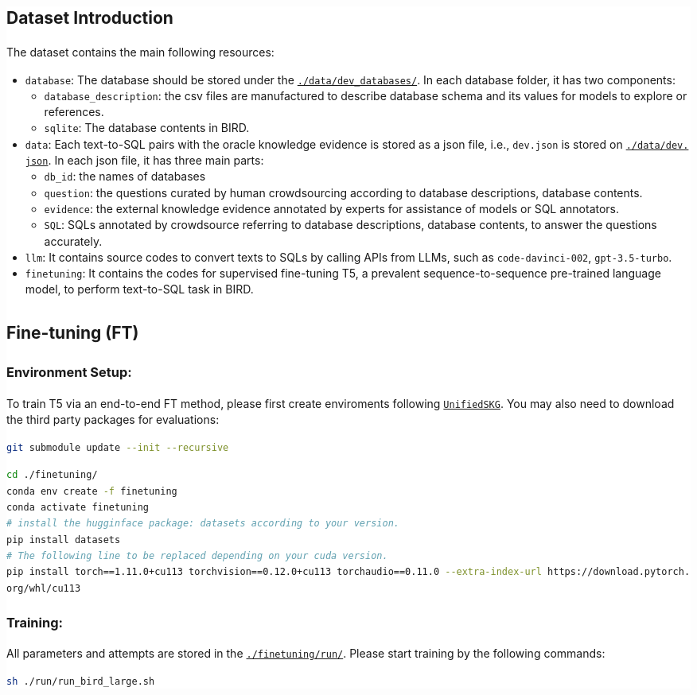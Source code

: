 ## Dataset Introduction

The dataset contains the main following resources:

- `database`: The database should be stored under the [`./data/dev_databases/`](./data/dev_databases/). In each database folder, it has two components:
  - `database_description`: the csv files are manufactured to describe database schema and its values for models to explore or references.
  - `sqlite`: The database contents in BIRD.
- `data`: Each text-to-SQL pairs with the oracle knowledge evidence is stored as a json file, i.e., `dev.json` is stored on [`./data/dev.json`](./data/dev.json). In each json file, it has three main parts:
  - `db_id`: the names of databases
  - `question`: the questions curated by human crowdsourcing according to database descriptions, database contents.
  - `evidence`: the external knowledge evidence annotated by experts for assistance of models or SQL annotators.
  - `SQL`: SQLs annotated by crowdsource referring to database descriptions, database contents, to answer the questions accurately.
- `llm`: It contains source codes to convert texts to SQLs by calling APIs from LLMs, such as `code-davinci-002`, `gpt-3.5-turbo`.
- `finetuning`: It contains the codes for supervised fine-tuning T5, a prevalent sequence-to-sequence pre-trained language model, to perform text-to-SQL task in BIRD.

## Fine-tuning (FT)

### Environment Setup:

To train T5 via an end-to-end FT method, please first create enviroments following [`UnifiedSKG`](https://github.com/HKUNLP/UnifiedSKG).
You may also need to download the third party packages for evaluations:

```bash
git submodule update --init --recursive
```

```bash
cd ./finetuning/
conda env create -f finetuning
conda activate finetuning
# install the hugginface package: datasets according to your version.
pip install datasets
# The following line to be replaced depending on your cuda version.
pip install torch==1.11.0+cu113 torchvision==0.12.0+cu113 torchaudio==0.11.0 --extra-index-url https://download.pytorch.org/whl/cu113
```

### Training:

All parameters and attempts are stored in the [`./finetuning/run/`](./finetuning/run/). Please start training by the following commands:

```bash
sh ./run/run_bird_large.sh
```
